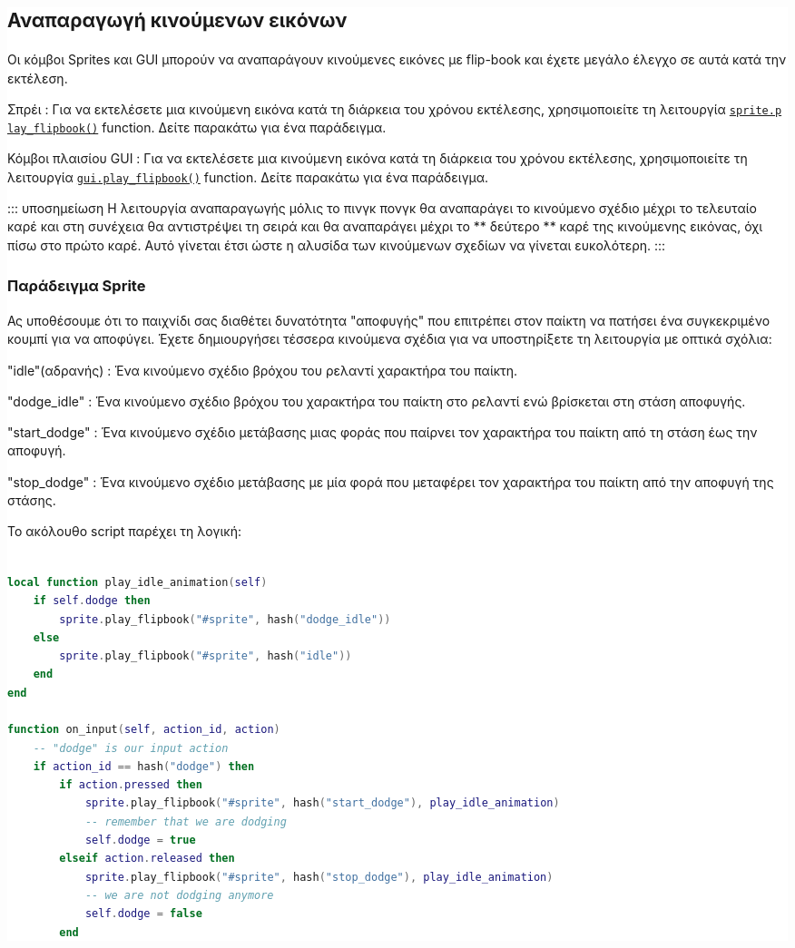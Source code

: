 ## Αναπαραγωγή κινούμενων εικόνων

Οι κόμβοι Sprites και GUI μπορούν να αναπαράγουν κινούμενες εικόνες με flip-book και έχετε μεγάλο έλεγχο σε αυτά κατά την εκτέλεση.

Σπρέι
: Για να εκτελέσετε μια κινούμενη εικόνα κατά τη διάρκεια του χρόνου εκτέλεσης, χρησιμοποιείτε τη λειτουργία [`sprite.play_flipbook()`](/ref/sprite/?q=play_flipbook#sprite.play_flipbook:url-id-[complete_function]-[play_properties]) function. Δείτε παρακάτω για ένα παράδειγμα.

Κόμβοι πλαισίου GUI
: Για να εκτελέσετε μια κινούμενη εικόνα κατά τη διάρκεια του χρόνου εκτέλεσης, χρησιμοποιείτε τη λειτουργία [`gui.play_flipbook()`](/ref/gui/?q=play_flipbook#gui.play_flipbook:node-animation-[complete_function]-[play_properties]) function. Δείτε παρακάτω για ένα παράδειγμα.

::: υποσημείωση
Η λειτουργία αναπαραγωγής μόλις το πινγκ πονγκ θα αναπαράγει το κινούμενο σχέδιο μέχρι το τελευταίο καρέ και στη συνέχεια θα αντιστρέψει τη σειρά και θα αναπαράγει μέχρι το ** δεύτερο ** καρέ της κινούμενης εικόνας, όχι πίσω στο πρώτο καρέ. Αυτό γίνεται έτσι ώστε η αλυσίδα των κινούμενων σχεδίων να γίνεται ευκολότερη.
:::

### Παράδειγμα Sprite

Ας υποθέσουμε ότι το παιχνίδι σας διαθέτει δυνατότητα "αποφυγής" που επιτρέπει στον παίκτη να πατήσει ένα συγκεκριμένο κουμπί για να αποφύγει. Έχετε δημιουργήσει τέσσερα κινούμενα σχέδια για να υποστηρίξετε τη λειτουργία με οπτικά σχόλια:

"idle"(αδρανής)
: Ένα κινούμενο σχέδιο βρόχου του ρελαντί χαρακτήρα του παίκτη.

"dodge_idle"
: Ένα κινούμενο σχέδιο βρόχου του χαρακτήρα του παίκτη στο ρελαντί ενώ βρίσκεται στη στάση αποφυγής.

"start_dodge"
: Ένα κινούμενο σχέδιο μετάβασης μιας φοράς που παίρνει τον χαρακτήρα του παίκτη από τη στάση έως την αποφυγή.

"stop_dodge"
: Ένα κινούμενο σχέδιο μετάβασης με μία φορά που μεταφέρει τον χαρακτήρα του παίκτη από την αποφυγή της στάσης.

Το ακόλουθο script παρέχει τη λογική:

```lua

local function play_idle_animation(self)
    if self.dodge then
        sprite.play_flipbook("#sprite", hash("dodge_idle"))
    else
        sprite.play_flipbook("#sprite", hash("idle"))
    end
end

function on_input(self, action_id, action)
    -- "dodge" is our input action
    if action_id == hash("dodge") then
        if action.pressed then
            sprite.play_flipbook("#sprite", hash("start_dodge"), play_idle_animation)
            -- remember that we are dodging
            self.dodge = true
        elseif action.released then
            sprite.play_flipbook("#sprite", hash("stop_dodge"), play_idle_animation)
            -- we are not dodging anymore
            self.dodge = false
        end
```